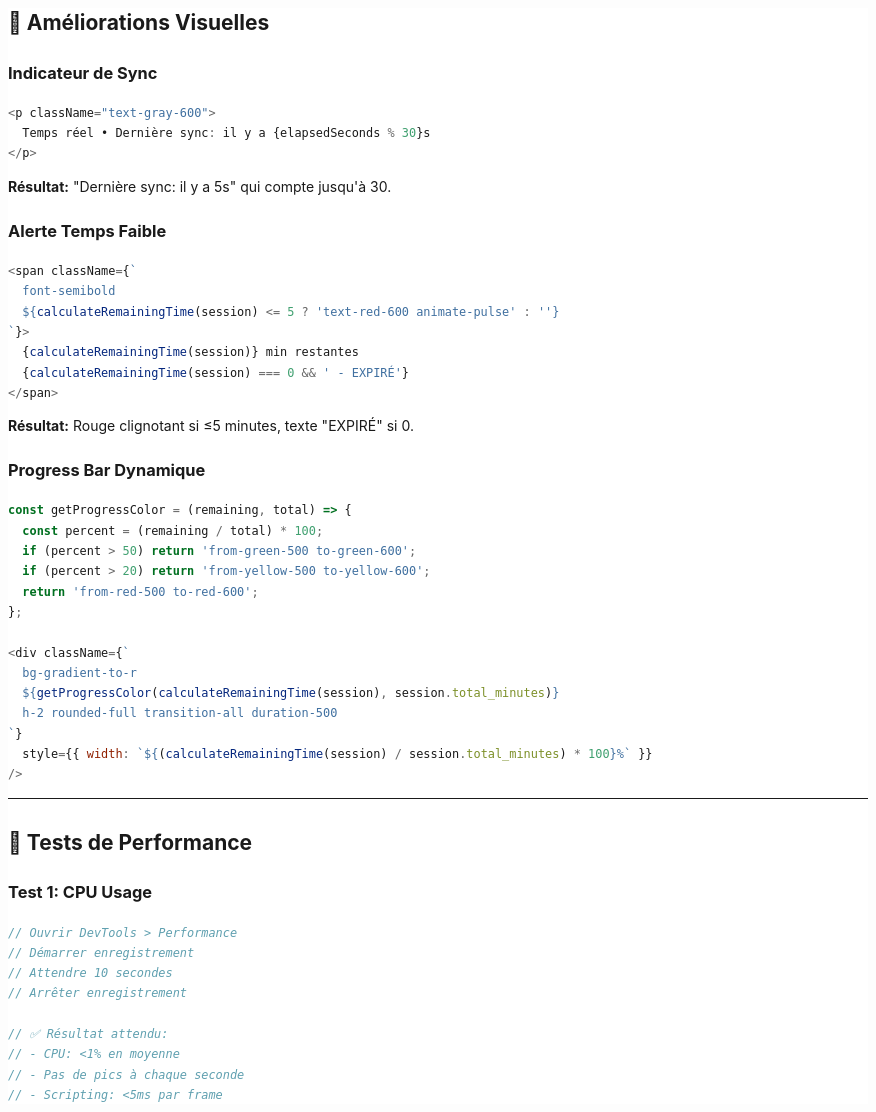 ## 🎨 Améliorations Visuelles

### Indicateur de Sync

```javascript
<p className="text-gray-600">
  Temps réel • Dernière sync: il y a {elapsedSeconds % 30}s
</p>
```

**Résultat:** "Dernière sync: il y a 5s" qui compte jusqu'à 30.

### Alerte Temps Faible

```javascript
<span className={`
  font-semibold 
  ${calculateRemainingTime(session) <= 5 ? 'text-red-600 animate-pulse' : ''}
`}>
  {calculateRemainingTime(session)} min restantes
  {calculateRemainingTime(session) === 0 && ' - EXPIRÉ'}
</span>
```

**Résultat:** Rouge clignotant si ≤5 minutes, texte "EXPIRÉ" si 0.

### Progress Bar Dynamique

```javascript
const getProgressColor = (remaining, total) => {
  const percent = (remaining / total) * 100;
  if (percent > 50) return 'from-green-500 to-green-600';
  if (percent > 20) return 'from-yellow-500 to-yellow-600';
  return 'from-red-500 to-red-600';
};

<div className={`
  bg-gradient-to-r 
  ${getProgressColor(calculateRemainingTime(session), session.total_minutes)}
  h-2 rounded-full transition-all duration-500
`} 
  style={{ width: `${(calculateRemainingTime(session) / session.total_minutes) * 100}%` }}
/>
```

---

## 🧪 Tests de Performance

### Test 1: CPU Usage

```javascript
// Ouvrir DevTools > Performance
// Démarrer enregistrement
// Attendre 10 secondes
// Arrêter enregistrement

// ✅ Résultat attendu:
// - CPU: <1% en moyenne
// - Pas de pics à chaque seconde
// - Scripting: <5ms par frame
```
